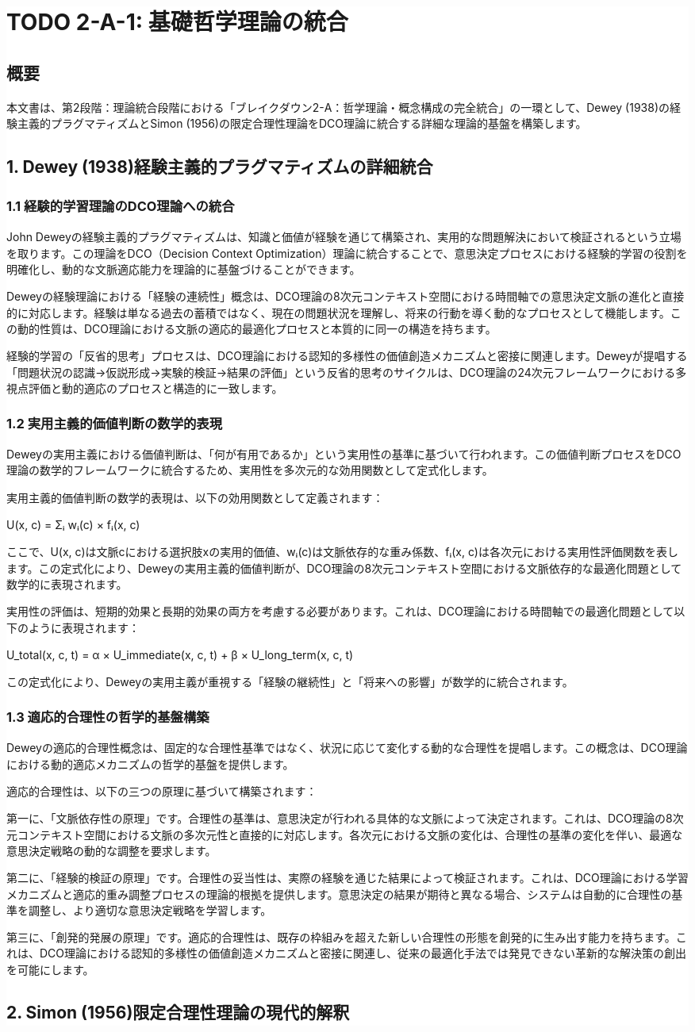 # TODO 2-A-1: 基礎哲学理論の統合

## 概要

本文書は、第2段階：理論統合段階における「ブレイクダウン2-A：哲学理論・概念構成の完全統合」の一環として、Dewey (1938)の経験主義的プラグマティズムとSimon (1956)の限定合理性理論をDCO理論に統合する詳細な理論的基盤を構築します。

## 1. Dewey (1938)経験主義的プラグマティズムの詳細統合

### 1.1 経験的学習理論のDCO理論への統合

John Deweyの経験主義的プラグマティズムは、知識と価値が経験を通じて構築され、実用的な問題解決において検証されるという立場を取ります。この理論をDCO（Decision Context Optimization）理論に統合することで、意思決定プロセスにおける経験的学習の役割を明確化し、動的な文脈適応能力を理論的に基盤づけることができます。

Deweyの経験理論における「経験の連続性」概念は、DCO理論の8次元コンテキスト空間における時間軸での意思決定文脈の進化と直接的に対応します。経験は単なる過去の蓄積ではなく、現在の問題状況を理解し、将来の行動を導く動的なプロセスとして機能します。この動的性質は、DCO理論における文脈の適応的最適化プロセスと本質的に同一の構造を持ちます。

経験的学習の「反省的思考」プロセスは、DCO理論における認知的多様性の価値創造メカニズムと密接に関連します。Deweyが提唱する「問題状況の認識→仮説形成→実験的検証→結果の評価」という反省的思考のサイクルは、DCO理論の24次元フレームワークにおける多視点評価と動的適応のプロセスと構造的に一致します。

### 1.2 実用主義的価値判断の数学的表現

Deweyの実用主義における価値判断は、「何が有用であるか」という実用性の基準に基づいて行われます。この価値判断プロセスをDCO理論の数学的フレームワークに統合するため、実用性を多次元的な効用関数として定式化します。

実用主義的価値判断の数学的表現は、以下の効用関数として定義されます：

U(x, c) = Σᵢ wᵢ(c) × fᵢ(x, c)

ここで、U(x, c)は文脈cにおける選択肢xの実用的価値、wᵢ(c)は文脈依存的な重み係数、fᵢ(x, c)は各次元における実用性評価関数を表します。この定式化により、Deweyの実用主義的価値判断が、DCO理論の8次元コンテキスト空間における文脈依存的な最適化問題として数学的に表現されます。

実用性の評価は、短期的効果と長期的効果の両方を考慮する必要があります。これは、DCO理論における時間軸での最適化問題として以下のように表現されます：

U_total(x, c, t) = α × U_immediate(x, c, t) + β × U_long_term(x, c, t)

この定式化により、Deweyの実用主義が重視する「経験の継続性」と「将来への影響」が数学的に統合されます。

### 1.3 適応的合理性の哲学的基盤構築

Deweyの適応的合理性概念は、固定的な合理性基準ではなく、状況に応じて変化する動的な合理性を提唱します。この概念は、DCO理論における動的適応メカニズムの哲学的基盤を提供します。

適応的合理性は、以下の三つの原理に基づいて構築されます：

第一に、「文脈依存性の原理」です。合理性の基準は、意思決定が行われる具体的な文脈によって決定されます。これは、DCO理論の8次元コンテキスト空間における文脈の多次元性と直接的に対応します。各次元における文脈の変化は、合理性の基準の変化を伴い、最適な意思決定戦略の動的な調整を要求します。

第二に、「経験的検証の原理」です。合理性の妥当性は、実際の経験を通じた結果によって検証されます。これは、DCO理論における学習メカニズムと適応的重み調整プロセスの理論的根拠を提供します。意思決定の結果が期待と異なる場合、システムは自動的に合理性の基準を調整し、より適切な意思決定戦略を学習します。

第三に、「創発的発展の原理」です。適応的合理性は、既存の枠組みを超えた新しい合理性の形態を創発的に生み出す能力を持ちます。これは、DCO理論における認知的多様性の価値創造メカニズムと密接に関連し、従来の最適化手法では発見できない革新的な解決策の創出を可能にします。

## 2. Simon (1956)限定合理性理論の現代的解釈
